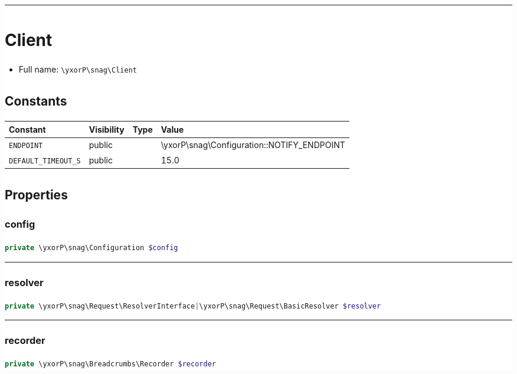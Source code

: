 ***

# Client





* Full name: `\yxorP\snag\Client`


## Constants

| Constant | Visibility | Type | Value |
|:---------|:-----------|:-----|:------|
|`ENDPOINT`|public| |\yxorP\snag\Configuration::NOTIFY_ENDPOINT|
|`DEFAULT_TIMEOUT_S`|public| |15.0|

## Properties


### config



```php
private \yxorP\snag\Configuration $config
```






***

### resolver



```php
private \yxorP\snag\Request\ResolverInterface|\yxorP\snag\Request\BasicResolver $resolver
```






***

### recorder



```php
private \yxorP\snag\Breadcrumbs\Recorder $recorder
```



